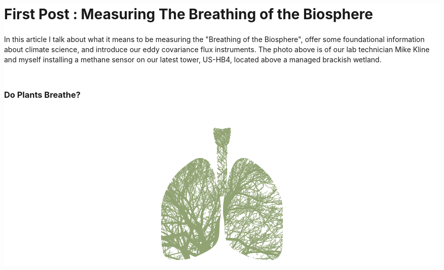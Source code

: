 # First Post : Measuring The Breathing of the Biosphere


In this article I talk about what it means to be measuring the "Breathing of the Biosphere",
offer some foundational information about climate science, and introduce our eddy covariance flux instruments. The photo above is of our lab technician Mike Kline and myself installing a methane sensor on our latest tower, US-HB4, located above a managed brackish wetland.



<p align="center" style="margin-top:1.25cm;"><i class='fas fa-tree'></i><i class='fas fa-tree'></i><i class='fas fa-tree'></i></p>

### Do Plants Breathe?

<p align="center" style="margin-top:1.25cm;">
<img src="lungs.png", width =250>